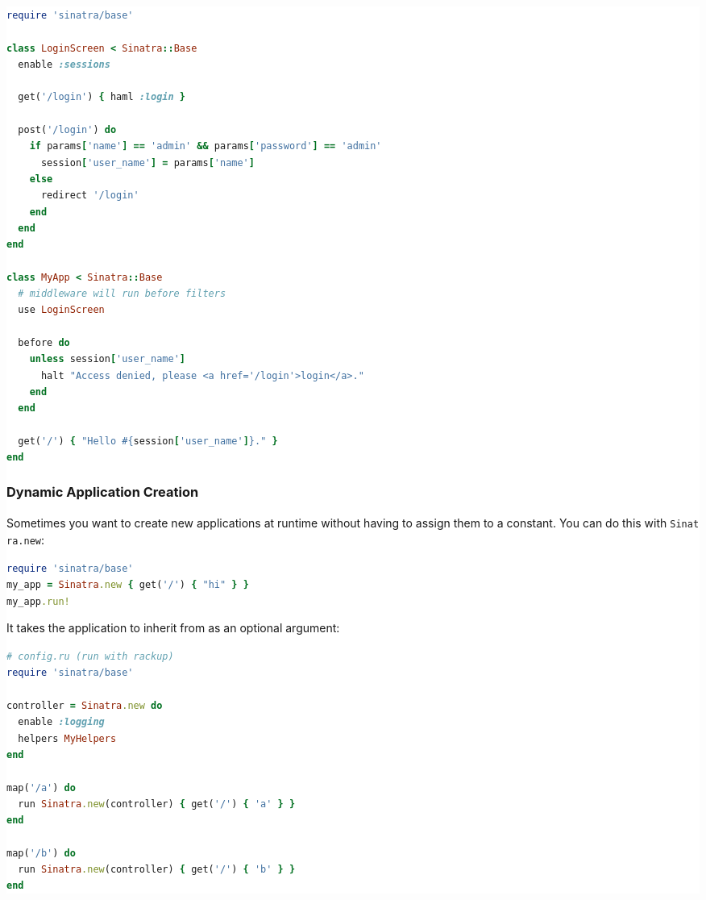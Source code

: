 ```ruby
require 'sinatra/base'

class LoginScreen < Sinatra::Base
  enable :sessions

  get('/login') { haml :login }

  post('/login') do
    if params['name'] == 'admin' && params['password'] == 'admin'
      session['user_name'] = params['name']
    else
      redirect '/login'
    end
  end
end

class MyApp < Sinatra::Base
  # middleware will run before filters
  use LoginScreen

  before do
    unless session['user_name']
      halt "Access denied, please <a href='/login'>login</a>."
    end
  end

  get('/') { "Hello #{session['user_name']}." }
end
```

### Dynamic Application Creation

Sometimes you want to create new applications at runtime without having to
assign them to a constant. You can do this with `Sinatra.new`:

```ruby
require 'sinatra/base'
my_app = Sinatra.new { get('/') { "hi" } }
my_app.run!
```

It takes the application to inherit from as an optional argument:

```ruby
# config.ru (run with rackup)
require 'sinatra/base'

controller = Sinatra.new do
  enable :logging
  helpers MyHelpers
end

map('/a') do
  run Sinatra.new(controller) { get('/') { 'a' } }
end

map('/b') do
  run Sinatra.new(controller) { get('/') { 'b' } }
end
```
